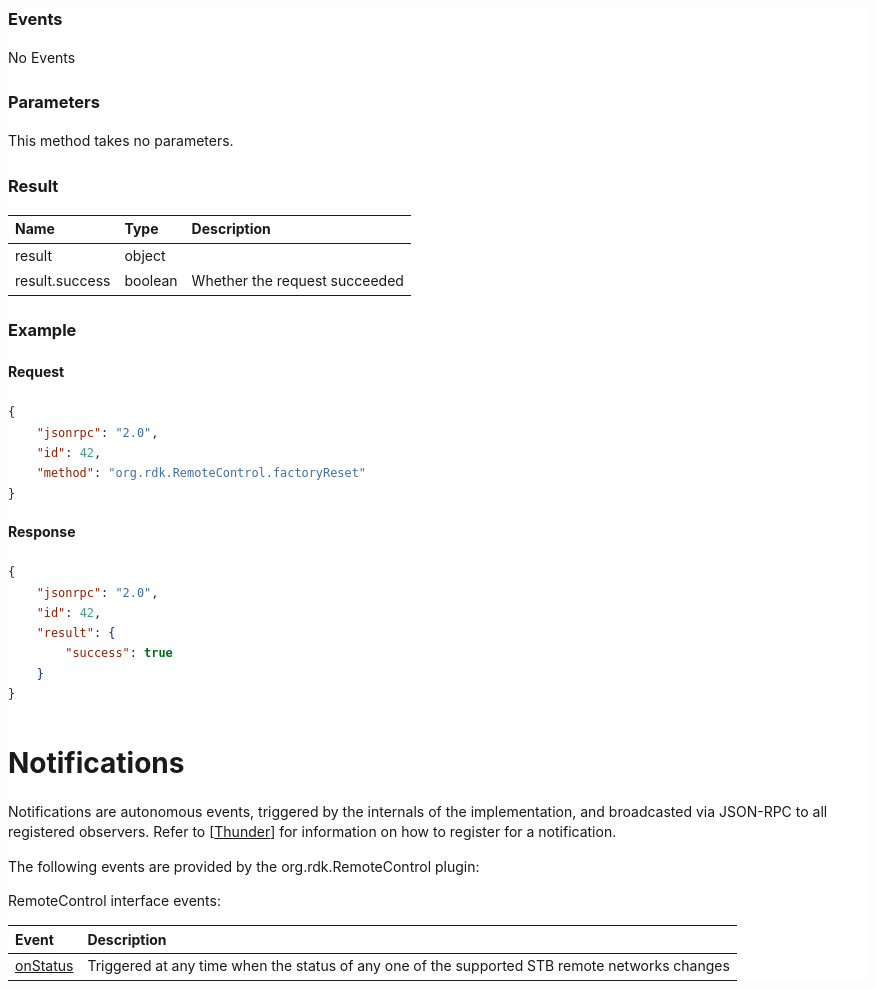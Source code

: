 ### Events

No Events

### Parameters

This method takes no parameters.

### Result

| Name | Type | Description |
| :-------- | :-------- | :-------- |
| result | object |  |
| result.success | boolean | Whether the request succeeded |

### Example

#### Request

```json
{
    "jsonrpc": "2.0",
    "id": 42,
    "method": "org.rdk.RemoteControl.factoryReset"
}
```

#### Response

```json
{
    "jsonrpc": "2.0",
    "id": 42,
    "result": {
        "success": true
    }
}
```

<a name="head.Notifications"></a>
# Notifications

Notifications are autonomous events, triggered by the internals of the implementation, and broadcasted via JSON-RPC to all registered observers. Refer to [[Thunder](#ref.Thunder)] for information on how to register for a notification.

The following events are provided by the org.rdk.RemoteControl plugin:

RemoteControl interface events:

| Event | Description |
| :-------- | :-------- |
| [onStatus](#event.onStatus) | Triggered at any time when the status of any one of the supported STB remote networks changes |
